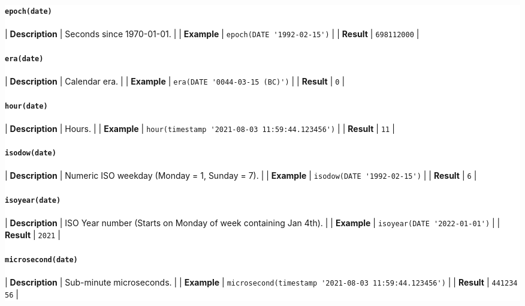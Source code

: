 #### `epoch(date)`

<div class="nostroke_table"></div>

| **Description** | Seconds since 1970-01-01. |
| **Example** | `epoch(DATE '1992-02-15')` |
| **Result** | `698112000` |

#### `era(date)`

<div class="nostroke_table"></div>

| **Description** | Calendar era. |
| **Example** | `era(DATE '0044-03-15 (BC)')` |
| **Result** | `0` |

#### `hour(date)`

<div class="nostroke_table"></div>

| **Description** | Hours. |
| **Example** | `hour(timestamp '2021-08-03 11:59:44.123456')` |
| **Result** | `11` |

#### `isodow(date)`

<div class="nostroke_table"></div>

| **Description** | Numeric ISO weekday (Monday = 1, Sunday = 7). |
| **Example** | `isodow(DATE '1992-02-15')` |
| **Result** | `6` |

#### `isoyear(date)`

<div class="nostroke_table"></div>

| **Description** | ISO Year number (Starts on Monday of week containing Jan 4th). |
| **Example** | `isoyear(DATE '2022-01-01')` |
| **Result** | `2021` |

#### `microsecond(date)`

<div class="nostroke_table"></div>

| **Description** | Sub-minute microseconds. |
| **Example** | `microsecond(timestamp '2021-08-03 11:59:44.123456')` |
| **Result** | `44123456` |
